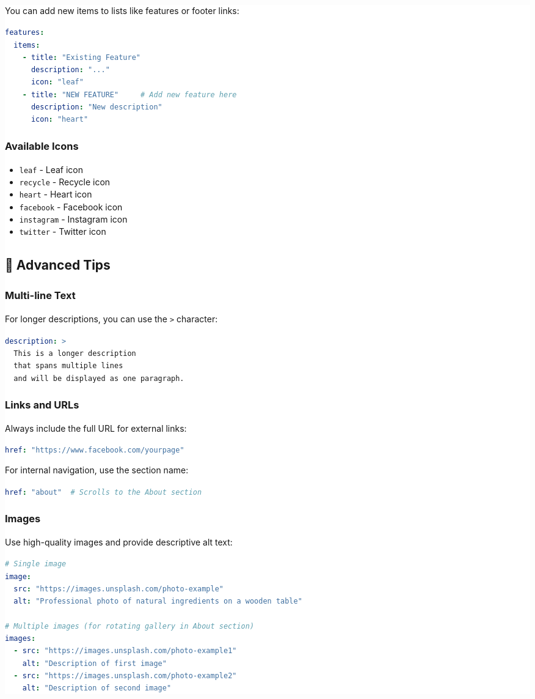 You can add new items to lists like features or footer links:

```yaml
features:
  items:
    - title: "Existing Feature"
      description: "..."
      icon: "leaf"
    - title: "NEW FEATURE"     # Add new feature here
      description: "New description"
      icon: "heart"
```

### Available Icons
- `leaf` - Leaf icon
- `recycle` - Recycle icon  
- `heart` - Heart icon
- `facebook` - Facebook icon
- `instagram` - Instagram icon
- `twitter` - Twitter icon

## 🚀 Advanced Tips

### Multi-line Text
For longer descriptions, you can use the `>` character:

```yaml
description: >
  This is a longer description
  that spans multiple lines
  and will be displayed as one paragraph.
```

### Links and URLs
Always include the full URL for external links:

```yaml
href: "https://www.facebook.com/yourpage"
```

For internal navigation, use the section name:

```yaml
href: "about"  # Scrolls to the About section
```

### Images
Use high-quality images and provide descriptive alt text:

```yaml
# Single image
image:
  src: "https://images.unsplash.com/photo-example"
  alt: "Professional photo of natural ingredients on a wooden table"

# Multiple images (for rotating gallery in About section)
images:
  - src: "https://images.unsplash.com/photo-example1"
    alt: "Description of first image"
  - src: "https://images.unsplash.com/photo-example2"
    alt: "Description of second image"
```
